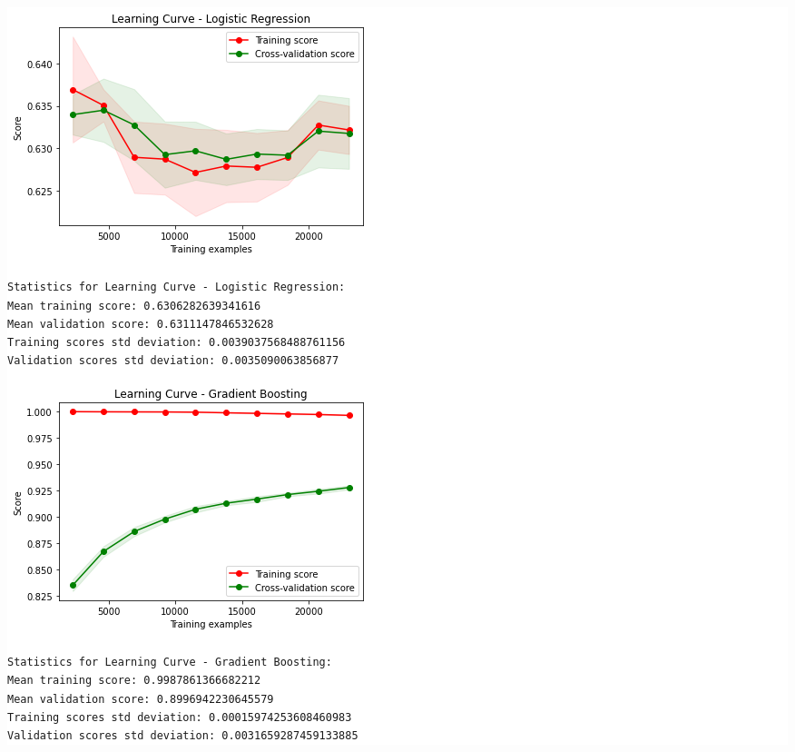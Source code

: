     
    
    
    


    
![png](Scenario-B-5s-Images/output_19_33.png)
    


    Statistics for Learning Curve - Logistic Regression:
    Mean training score: 0.6306282639341616
    Mean validation score: 0.6311147846532628
    Training scores std deviation: 0.0039037568488761156
    Validation scores std deviation: 0.0035090063856877
    
    
    
    
    


    
![png](Scenario-B-5s-Images/output_19_35.png)
    


    Statistics for Learning Curve - Gradient Boosting:
    Mean training score: 0.9987861366682212
    Mean validation score: 0.8996942230645579
    Training scores std deviation: 0.00015974253608460983
    Validation scores std deviation: 0.0031659287459133885
    